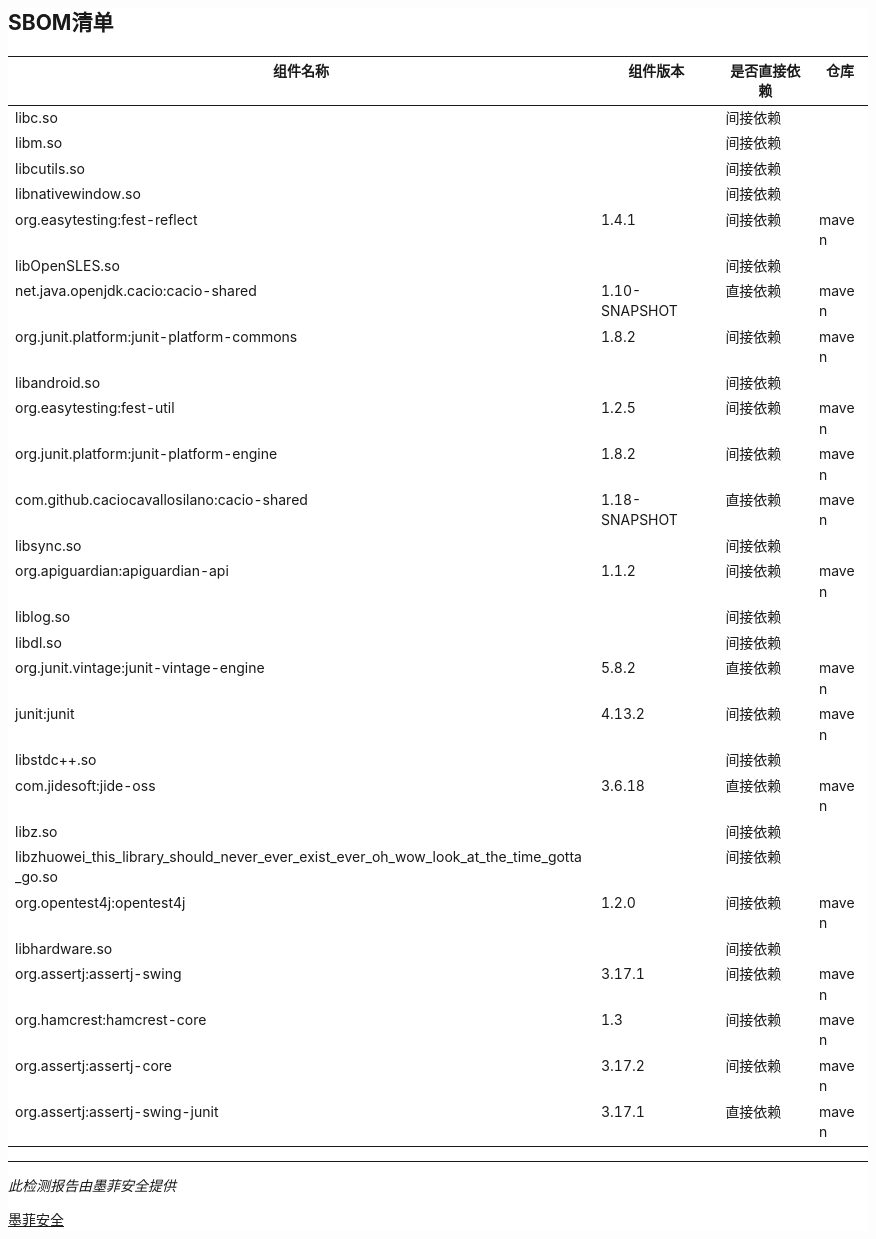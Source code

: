 


## SBOM清单

| 组件名称 | 组件版本 | 是否直接依赖 | 仓库 |
| -------- | -------- | ------------ | ---- |
|libc.so||间接依赖||
|libm.so||间接依赖||
|libcutils.so||间接依赖||
|libnativewindow.so||间接依赖||
|org.easytesting:fest-reflect|1.4.1|间接依赖|maven|
|libOpenSLES.so||间接依赖||
|net.java.openjdk.cacio:cacio-shared|1.10-SNAPSHOT|直接依赖|maven|
|org.junit.platform:junit-platform-commons|1.8.2|间接依赖|maven|
|libandroid.so||间接依赖||
|org.easytesting:fest-util|1.2.5|间接依赖|maven|
|org.junit.platform:junit-platform-engine|1.8.2|间接依赖|maven|
|com.github.caciocavallosilano:cacio-shared|1.18-SNAPSHOT|直接依赖|maven|
|libsync.so||间接依赖||
|org.apiguardian:apiguardian-api|1.1.2|间接依赖|maven|
|liblog.so||间接依赖||
|libdl.so||间接依赖||
|org.junit.vintage:junit-vintage-engine|5.8.2|直接依赖|maven|
|junit:junit|4.13.2|间接依赖|maven|
|libstdc++.so||间接依赖||
|com.jidesoft:jide-oss|3.6.18|直接依赖|maven|
|libz.so||间接依赖||
|libzhuowei_this_library_should_never_ever_exist_ever_oh_wow_look_at_the_time_gotta_go.so||间接依赖||
|org.opentest4j:opentest4j|1.2.0|间接依赖|maven|
|libhardware.so||间接依赖||
|org.assertj:assertj-swing|3.17.1|间接依赖|maven|
|org.hamcrest:hamcrest-core|1.3|间接依赖|maven|
|org.assertj:assertj-core|3.17.2|间接依赖|maven|
|org.assertj:assertj-swing-junit|3.17.1|直接依赖|maven|


------

*此检测报告由墨菲安全提供*

[墨菲安全](www.murphysec.com)
